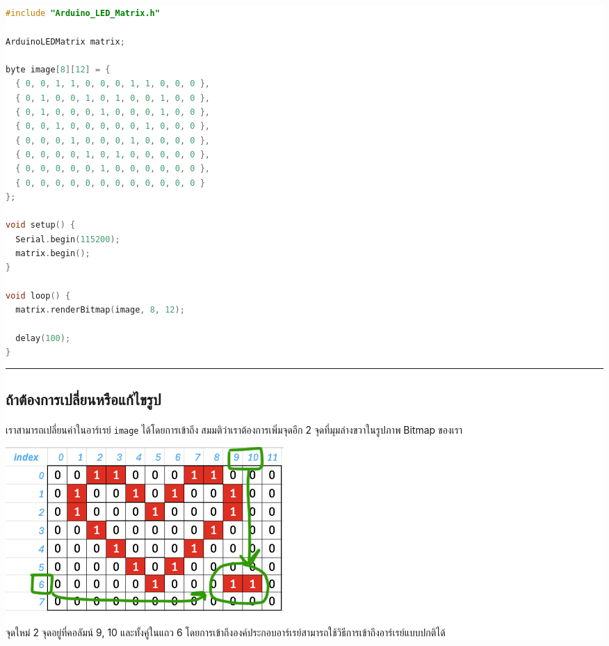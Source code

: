```cpp
#include "Arduino_LED_Matrix.h"

ArduinoLEDMatrix matrix;

byte image[8][12] = {
  { 0, 0, 1, 1, 0, 0, 0, 1, 1, 0, 0, 0 },
  { 0, 1, 0, 0, 1, 0, 1, 0, 0, 1, 0, 0 },
  { 0, 1, 0, 0, 0, 1, 0, 0, 0, 1, 0, 0 },
  { 0, 0, 1, 0, 0, 0, 0, 0, 1, 0, 0, 0 },
  { 0, 0, 0, 1, 0, 0, 0, 1, 0, 0, 0, 0 },
  { 0, 0, 0, 0, 1, 0, 1, 0, 0, 0, 0, 0 },
  { 0, 0, 0, 0, 0, 1, 0, 0, 0, 0, 0, 0 },
  { 0, 0, 0, 0, 0, 0, 0, 0, 0, 0, 0, 0 }
};

void setup() {
  Serial.begin(115200);
  matrix.begin();
}

void loop() {
  matrix.renderBitmap(image, 8, 12);
  
  delay(100);
}

```

---

## ถ้าต้องการเปลี่ยนหรือแก้ไขรูป

เราสามารถเปลี่ยนค่าในอาร์เรย์ `image` ได้โดยการเข้าถึง สมมติว่าเราต้องการเพิ่มจุดอีก 2 จุดที่มุมล่างขวาในรูปภาพ Bitmap
ของเรา

![heart-border2.png](files/img/heart-border2.png)

จุดใหม่ 2 จุดอยู่ที่คอลัมน์ 9, 10 และทั้งคู่ในแถว 6
โดยการเข้าถึงองค์ประกอบอาร์เรย์สามารถใช้วิธีการเข้าถึงอาร์เรย์แบบปกติได้


[//]: # (- [LED Matrix tool]&#40;https://ledmatrix-editor.arduino.cc/&#41;)